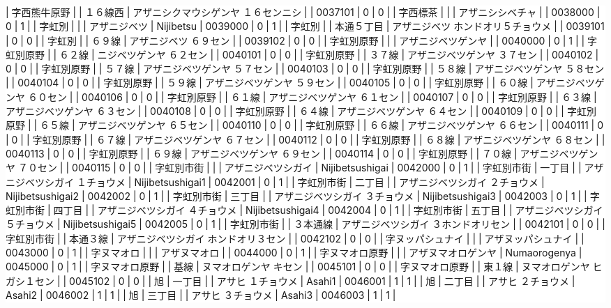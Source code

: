 | 字西熊牛原野 |  | １６線西 | アザニシクマウシゲンヤ  １６センニシ |  | 0037101 | 0 | 0 |
| 字西標茶 |  |  | アザニシシベチャ   |  | 0038000 | 0 | 1 |
| 字虹別 |  |  | アザニジベツ   | Nijibetsu | 0039000 | 0 | 1 |
| 字虹別 |  | 本通５丁目 | アザニジベツ  ホンドオリ５チョウメ |  | 0039101 | 0 | 0 |
| 字虹別 |  | ６９線 | アザニジベツ  ６９セン |  | 0039102 | 0 | 0 |
| 字虹別原野 |  |  | アザニジベツゲンヤ   |  | 0040000 | 0 | 1 |
| 字虹別原野 |  | ６２線 | ニジベツゲンヤ  ６２セン |  | 0040101 | 0 | 0 |
| 字虹別原野 |  | ３７線 | アザニジベツゲンヤ  ３７セン |  | 0040102 | 0 | 0 |
| 字虹別原野 |  | ５７線 | アザニジベツゲンヤ  ５７セン |  | 0040103 | 0 | 0 |
| 字虹別原野 |  | ５８線 | アザニジベツゲンヤ  ５８セン |  | 0040104 | 0 | 0 |
| 字虹別原野 |  | ５９線 | アザニジベツゲンヤ  ５９セン |  | 0040105 | 0 | 0 |
| 字虹別原野 |  | ６０線 | アザニジベツゲンヤ  ６０セン |  | 0040106 | 0 | 0 |
| 字虹別原野 |  | ６１線 | アザニジベツゲンヤ  ６１セン |  | 0040107 | 0 | 0 |
| 字虹別原野 |  | ６３線 | アザニジベツゲンヤ  ６３セン |  | 0040108 | 0 | 0 |
| 字虹別原野 |  | ６４線 | アザニジベツゲンヤ  ６４セン |  | 0040109 | 0 | 0 |
| 字虹別原野 |  | ６５線 | アザニジベツゲンヤ  ６５セン |  | 0040110 | 0 | 0 |
| 字虹別原野 |  | ６６線 | アザニジベツゲンヤ  ６６セン |  | 0040111 | 0 | 0 |
| 字虹別原野 |  | ６７線 | アザニジベツゲンヤ  ６７セン |  | 0040112 | 0 | 0 |
| 字虹別原野 |  | ６８線 | アザニジベツゲンヤ  ６８セン |  | 0040113 | 0 | 0 |
| 字虹別原野 |  | ６９線 | アザニジベツゲンヤ  ６９セン |  | 0040114 | 0 | 0 |
| 字虹別原野 |  | ７０線 | アザニジベツゲンヤ  ７０セン |  | 0040115 | 0 | 0 |
| 字虹別市街 |  |  | アザニジベツシガイ   | Nijibetsushigai | 0042000 | 0 | 1 |
| 字虹別市街 | 一丁目 |  | アザニジベツシガイ １チョウメ  | Nijibetsushigai1 | 0042001 | 0 | 1 |
| 字虹別市街 | 二丁目 |  | アザニジベツシガイ ２チョウメ  | Nijibetsushigai2 | 0042002 | 0 | 1 |
| 字虹別市街 | 三丁目 |  | アザニジベツシガイ ３チョウメ  | Nijibetsushigai3 | 0042003 | 0 | 1 |
| 字虹別市街 | 四丁目 |  | アザニジベツシガイ ４チョウメ  | Nijibetsushigai4 | 0042004 | 0 | 1 |
| 字虹別市街 | 五丁目 |  | アザニジベツシガイ ５チョウメ  | Nijibetsushigai5 | 0042005 | 0 | 1 |
| 字虹別市街 |  | ３本通線 | アザニジベツシガイ  ３ホンドオリセン |  | 0042101 | 0 | 0 |
| 字虹別市街 |  | 本通３線 | アザニジベツシガイ  ホンドオリ３セン |  | 0042102 | 0 | 0 |
| 字ヌッパシュナイ |  |  | アザヌッパシュナイ   |  | 0043000 | 0 | 1 |
| 字ヌマオロ |  |  | アザヌマオロ   |  | 0044000 | 0 | 1 |
| 字ヌマオロ原野 |  |  | アザヌマオロゲンヤ   | Numaorogenya | 0045000 | 0 | 1 |
| 字ヌマオロ原野 |  | 基線 | ヌマオロゲンヤ  キセン |  | 0045101 | 0 | 0 |
| 字ヌマオロ原野 |  | 東１線 | ヌマオロゲンヤ  ヒガシ１セン |  | 0045102 | 0 | 0 |
| 旭 | 一丁目 |  | アサヒ １チョウメ  | Asahi1 | 0046001 | 1 | 1 |
| 旭 | 二丁目 |  | アサヒ ２チョウメ  | Asahi2 | 0046002 | 1 | 1 |
| 旭 | 三丁目 |  | アサヒ ３チョウメ  | Asahi3 | 0046003 | 1 | 1 |